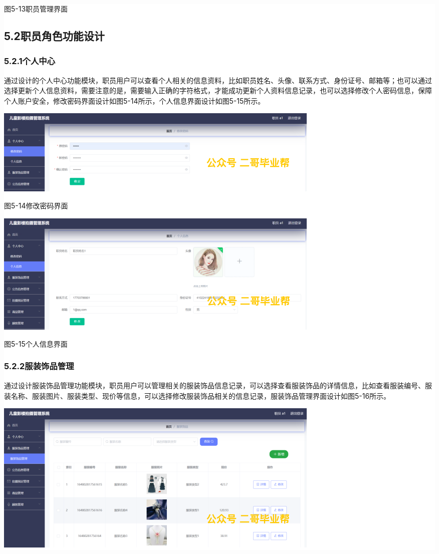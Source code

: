 图5-13职员管理界面
## 5.2职员角色功能设计
### 5.2.1个人中心
通过设计的个人中心功能模块，职员用户可以查看个人相关的信息资料，比如职员姓名、头像、联系方式、身份证号、邮箱等；也可以通过选择更新个人信息资料，需要注意的是，需要输入正确的字符格式，才能成功更新个人资料信息记录，也可以选择修改个人密码信息，保障个人账户安全，修改密码界面设计如图5-14所示，个人信息界面设计如图5-15所示。

![](/md/blog.026.png)

图5-14修改密码界面

![](/md/blog.027.png)

图5-15个人信息界面
### 5.2.2服装饰品管理
通过设计服装饰品管理功能模块，职员用户可以管理相关的服装饰品信息记录，可以选择查看服装饰品的详情信息，比如查看服装编号、服装名称、服装图片、服装类型、现价等信息，可以选择修改服装饰品相关的信息记录，服装饰品管理界面设计如图5-16所示。

![](/md/blog.028.png)

